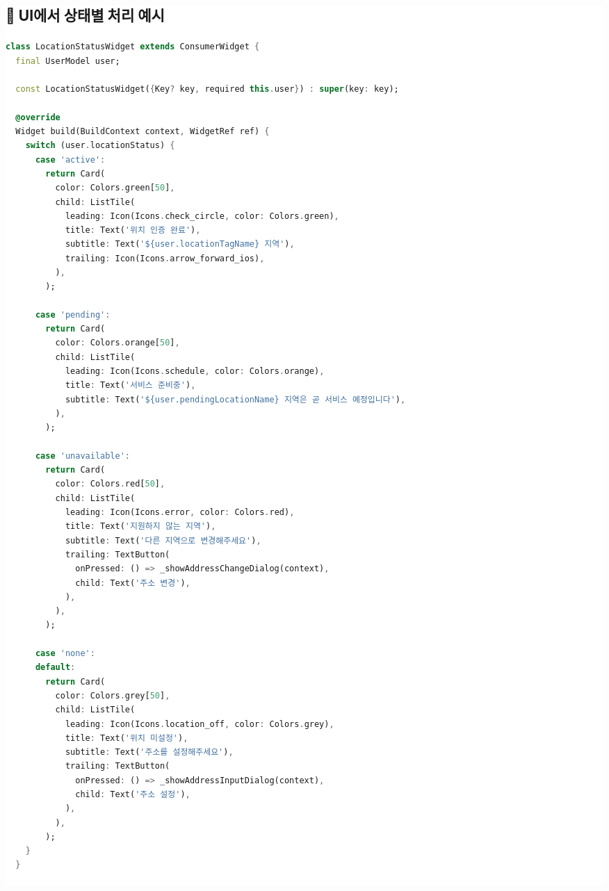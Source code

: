 ## 🧪 UI에서 상태별 처리 예시

```dart
class LocationStatusWidget extends ConsumerWidget {
  final UserModel user;
  
  const LocationStatusWidget({Key? key, required this.user}) : super(key: key);

  @override
  Widget build(BuildContext context, WidgetRef ref) {
    switch (user.locationStatus) {
      case 'active':
        return Card(
          color: Colors.green[50],
          child: ListTile(
            leading: Icon(Icons.check_circle, color: Colors.green),
            title: Text('위치 인증 완료'),
            subtitle: Text('${user.locationTagName} 지역'),
            trailing: Icon(Icons.arrow_forward_ios),
          ),
        );
        
      case 'pending':
        return Card(
          color: Colors.orange[50],
          child: ListTile(
            leading: Icon(Icons.schedule, color: Colors.orange),
            title: Text('서비스 준비중'),
            subtitle: Text('${user.pendingLocationName} 지역은 곧 서비스 예정입니다'),
          ),
        );
        
      case 'unavailable':
        return Card(
          color: Colors.red[50],
          child: ListTile(
            leading: Icon(Icons.error, color: Colors.red),
            title: Text('지원하지 않는 지역'),
            subtitle: Text('다른 지역으로 변경해주세요'),
            trailing: TextButton(
              onPressed: () => _showAddressChangeDialog(context),
              child: Text('주소 변경'),
            ),
          ),
        );
        
      case 'none':
      default:
        return Card(
          color: Colors.grey[50],
          child: ListTile(
            leading: Icon(Icons.location_off, color: Colors.grey),
            title: Text('위치 미설정'),
            subtitle: Text('주소를 설정해주세요'),
            trailing: TextButton(
              onPressed: () => _showAddressInputDialog(context),
              child: Text('주소 설정'),
            ),
          ),
        );
    }
  }
  
```